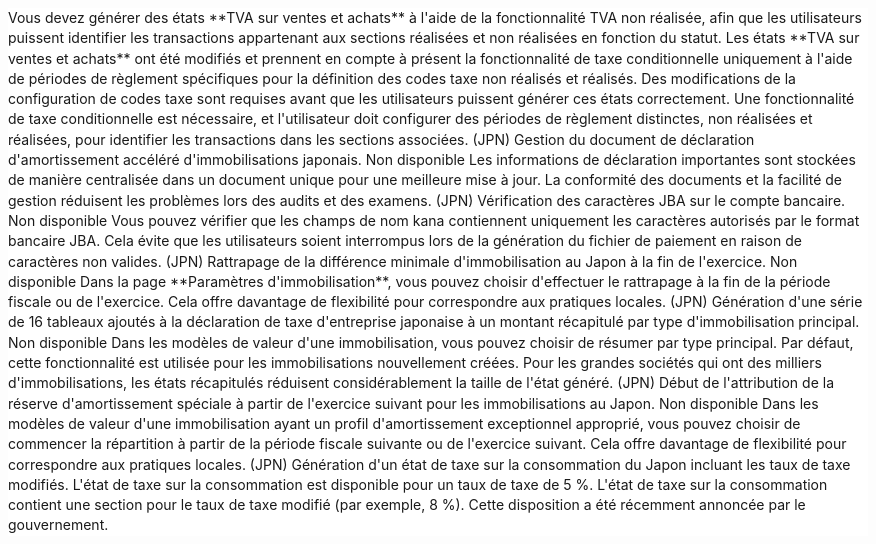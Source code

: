 <td>Vous devez générer des états **TVA sur ventes et achats** à l'aide de la fonctionnalité TVA non réalisée, afin que les utilisateurs puissent identifier les transactions appartenant aux sections réalisées et non réalisées en fonction du statut.</td>
<td>Les états **TVA sur ventes et achats** ont été modifiés et prennent en compte à présent la fonctionnalité de taxe conditionnelle uniquement à l'aide de périodes de règlement spécifiques pour la définition des codes taxe non réalisés et réalisés.</td>
<td>Des modifications de la configuration de codes taxe sont requises avant que les utilisateurs puissent générer ces états correctement. Une fonctionnalité de taxe conditionnelle est nécessaire, et l'utilisateur doit configurer des périodes de règlement distinctes, non réalisées et réalisées, pour identifier les transactions dans les sections associées.</td>
</tr>
<tr class="even">
<td>(JPN) Gestion du document de déclaration d'amortissement accéléré d'immobilisations japonais.</td>
<td>Non disponible</td>
<td>Les informations de déclaration importantes sont stockées de manière centralisée dans un document unique pour une meilleure mise à jour.</td>
<td>La conformité des documents et la facilité de gestion réduisent les problèmes lors des audits et des examens.</td>
</tr>
<tr class="odd">
<td>(JPN) Vérification des caractères JBA sur le compte bancaire.</td>
<td>Non disponible</td>
<td>Vous pouvez vérifier que les champs de nom kana contiennent uniquement les caractères autorisés par le format bancaire JBA.</td>
<td>Cela évite que les utilisateurs soient interrompus lors de la génération du fichier de paiement en raison de caractères non valides.</td>
</tr>
<tr class="even">
<td>(JPN) Rattrapage de la différence minimale d'immobilisation au Japon à la fin de l'exercice.</td>
<td>Non disponible</td>
<td>Dans la page **Paramètres d'immobilisation**, vous pouvez choisir d'effectuer le rattrapage à la fin de la période fiscale ou de l'exercice.</td>
<td>Cela offre davantage de flexibilité pour correspondre aux pratiques locales.</td>
</tr>
<tr class="odd">
<td>(JPN) Génération d'une série de 16 tableaux ajoutés à la déclaration de taxe d'entreprise japonaise à un montant récapitulé par type d'immobilisation principal.</td>
<td>Non disponible</td>
<td>Dans les modèles de valeur d'une immobilisation, vous pouvez choisir de résumer par type principal. Par défaut, cette fonctionnalité est utilisée pour les immobilisations nouvellement créées.</td>
<td>Pour les grandes sociétés qui ont des milliers d'immobilisations, les états récapitulés réduisent considérablement la taille de l'état généré.</td>
</tr>
<tr class="even">
<td>(JPN) Début de l'attribution de la réserve d'amortissement spéciale à partir de l'exercice suivant pour les immobilisations au Japon.</td>
<td>Non disponible</td>
<td>Dans les modèles de valeur d'une immobilisation ayant un profil d'amortissement exceptionnel approprié, vous pouvez choisir de commencer la répartition à partir de la période fiscale suivante ou de l'exercice suivant.</td>
<td>Cela offre davantage de flexibilité pour correspondre aux pratiques locales.</td>
</tr>
<tr class="odd">
<td>(JPN) Génération d'un état de taxe sur la consommation du Japon incluant les taux de taxe modifiés.</td>
<td>L'état de taxe sur la consommation est disponible pour un taux de taxe de 5 %.</td>
<td>L'état de taxe sur la consommation contient une section pour le taux de taxe modifié (par exemple, 8 %).</td>
<td>Cette disposition a été récemment annoncée par le gouvernement.</td>
</tr>
<tr class="even">